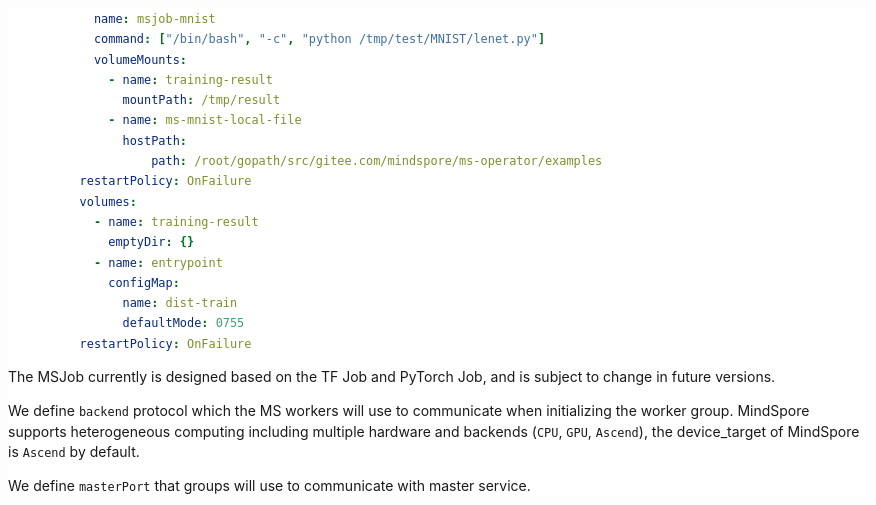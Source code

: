 ```yaml
            name: msjob-mnist
            command: ["/bin/bash", "-c", "python /tmp/test/MNIST/lenet.py"]
            volumeMounts:
              - name: training-result
                mountPath: /tmp/result
              - name: ms-mnist-local-file
                hostPath:
                    path: /root/gopath/src/gitee.com/mindspore/ms-operator/examples
          restartPolicy: OnFailure
          volumes:
            - name: training-result
              emptyDir: {}
            - name: entrypoint
              configMap:
                name: dist-train
                defaultMode: 0755
          restartPolicy: OnFailure
```

The MSJob currently is designed based on the TF Job and PyTorch Job,
and is subject to change in future versions.

We define `backend` protocol which the MS workers will use to communicate when
initializing the worker group. MindSpore supports heterogeneous computing
including multiple hardware and backends (`CPU`, `GPU`, `Ascend`),
the device_target of MindSpore is `Ascend` by default.

We define `masterPort` that groups will use to communicate with master service.
